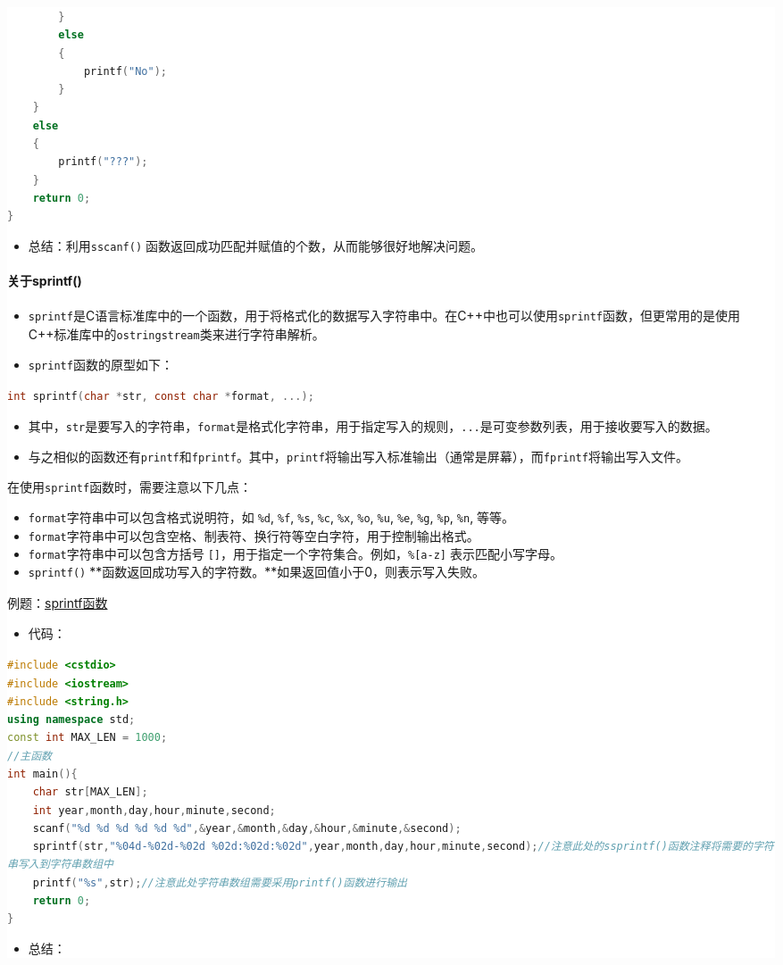 ```cpp
        }
        else
        {
            printf("No");
        }
    }
    else
    {
        printf("???");
    }
    return 0;
}
```
+ 总结：利用`sscanf()` 函数返回成功匹配并赋值的个数，从而能够很好地解决问题。

#### 关于sprintf()
+ `sprintf`是C语言标准库中的一个函数，用于将格式化的数据写入字符串中。在C++中也可以使用`sprintf`函数，但更常用的是使用C++标准库中的`ostringstream`类来进行字符串解析。

+ `sprintf`函数的原型如下：

```c
int sprintf(char *str, const char *format, ...);
```
+ 其中，`str`是要写入的字符串，`format`是格式化字符串，用于指定写入的规则，`...`是可变参数列表，用于接收要写入的数据。

+ 与之相似的函数还有`printf`和`fprintf`。其中，`printf`将输出写入标准输出（通常是屏幕），而`fprintf`将输出写入文件。

在使用`sprintf`函数时，需要注意以下几点：
- `format`字符串中可以包含格式说明符，如 `%d`, `%f`, `%s`, `%c`, `%x`, `%o`, `%u`, `%e`, `%g`, `%p`, `%n`, 等等。
- `format`字符串中可以包含空格、制表符、换行符等空白字符，用于控制输出格式。
- `format`字符串中可以包含方括号 `[]`，用于指定一个字符集合。例如，`%[a-z]` 表示匹配小写字母。
- `sprintf()` **函数返回成功写入的字符数。**如果返回值小于0，则表示写入失败。

例题：[sprintf函数](https://sunnywhy.com/sfbj/2/5/37)
+ 代码：

```cpp
#include <cstdio>
#include <iostream>
#include <string.h>
using namespace std;
const int MAX_LEN = 1000;
//主函数
int main(){
    char str[MAX_LEN];
    int year,month,day,hour,minute,second;
    scanf("%d %d %d %d %d %d",&year,&month,&day,&hour,&minute,&second);
    sprintf(str,"%04d-%02d-%02d %02d:%02d:%02d",year,month,day,hour,minute,second);//注意此处的ssprintf()函数注释将需要的字符串写入到字符串数组中
    printf("%s",str);//注意此处字符串数组需要采用printf()函数进行输出
    return 0;
}
```
+ 总结：
